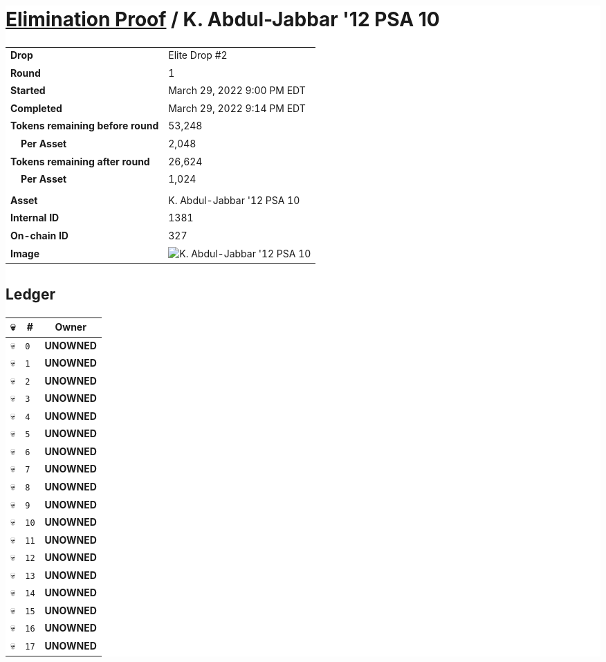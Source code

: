 # [Elimination Proof](./readme.md) / K. Abdul-Jabbar &#039;12 PSA 10

|||
|---|---|
| **Drop** | Elite Drop #2 |
| **Round** | 1 |
| **Started** | March 29, 2022 9:00 PM EDT |
| **Completed** | March 29, 2022 9:14 PM EDT |
| **Tokens remaining before round** | 53,248 |
| **&nbsp;&nbsp;&nbsp;&nbsp;Per Asset** | 2,048 |
| **Tokens remaining after round** | 26,624 |
| **&nbsp;&nbsp;&nbsp;&nbsp;Per Asset** | 1,024 |
| | |
| **Asset** | K. Abdul-Jabbar &#039;12 PSA 10 |
| **Internal ID** | 1381 |
| **On-chain ID** | 327 |
| **Image** | <img src="https://tcdn.blokpax.com/95e5eeed-5ed2-4455-b6cf-796a56a3fa1a/16114c606e9430801d46f7afd4e31c536ad3b691206f89ea072b4c94d0bbb7ee.png" height="200" alt="K. Abdul-Jabbar &#039;12 PSA 10" /> |

## Ledger

| 💀 | # | Owner |
| --- | --- | --- |
| 💀 | `0` | **UNOWNED** |
| 💀 | `1` | **UNOWNED** |
| 💀 | `2` | **UNOWNED** |
| 💀 | `3` | **UNOWNED** |
| 💀 | `4` | **UNOWNED** |
| 💀 | `5` | **UNOWNED** |
| 💀 | `6` | **UNOWNED** |
| 💀 | `7` | **UNOWNED** |
| 💀 | `8` | **UNOWNED** |
| 💀 | `9` | **UNOWNED** |
| 💀 | `10` | **UNOWNED** |
| 💀 | `11` | **UNOWNED** |
| 💀 | `12` | **UNOWNED** |
| 💀 | `13` | **UNOWNED** |
| 💀 | `14` | **UNOWNED** |
| 💀 | `15` | **UNOWNED** |
| 💀 | `16` | **UNOWNED** |
| 💀 | `17` | **UNOWNED** |
